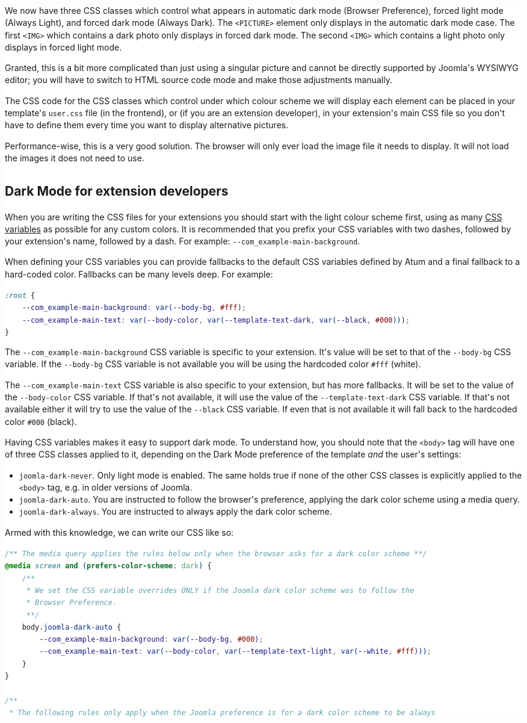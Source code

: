 We now have three CSS classes which control what appears in automatic dark mode (Browser Preference), forced light mode (Always Light), and forced dark mode (Always Dark). The `<PICTURE>` element only displays in the automatic dark mode case. The first `<IMG>` which contains a dark photo only displays in forced dark mode. The second `<IMG>` which contains a light photo only displays in forced light mode.

Granted, this is a bit more complicated than just using a singular picture and cannot be directly supported by Joomla's WYSIWYG editor; you will have to switch to HTML source code mode and make those adjustments manually.

The CSS code for the CSS classes which control under which colour scheme we will display each element can be placed in your template's `user.css` file (in the frontend), or (if you are an extension developer), in your extension's main CSS file so you don't have to define them every time you want to display alternative pictures.

Performance-wise, this is a very good solution. The browser will only ever load the image file it needs to display. It will not load the images it does not need to use.

## Dark Mode for extension developers

When you are writing the CSS files for your extensions you should start with the light colour scheme first, using as many [CSS variables](https://developer.mozilla.org/en-US/docs/Web/CSS/Using_CSS_custom_properties) as possible for any custom colors. It is recommended that you prefix your CSS variables with two dashes, followed by your extension's name, followed by a dash. For example: `--com_example-main-background`.

When defining your CSS variables you can provide fallbacks to the default CSS variables defined by Atum and a final fallback to a hard-coded color. Fallbacks can be many levels deep. For example:
```css
:root {
    --com_example-main-background: var(--body-bg, #fff);
    --com_example-main-text: var(--body-color, var(--template-text-dark, var(--black, #000)));
}
```

The `--com_example-main-background` CSS variable is specific to your extension. It's value will be set to that of the `--body-bg` CSS variable. If the `--body-bg` CSS variable is not available you will be using the hardcoded color `#fff` (white).

The `--com_example-main-text` CSS variable is also specific to your extension, but has more fallbacks. It will be set to the value of the `--body-color` CSS variable. If that's not available, it will use the value of the `--template-text-dark` CSS variable. If that's not available either it will try to use the value of the `--black` CSS variable. If even that is not available it will fall back to the hardcoded color `#000` (black).

Having CSS variables makes it easy to support dark mode. To understand how, you should note that the `<body>` tag will have one of three CSS classes applied to it, depending on the Dark Mode preference of the template _and_ the user's settings:
* `joomla-dark-never`. Only light mode is enabled. The same holds true if none of the other CSS classes is explicitly applied to the `<body>` tag, e.g. in older versions of Joomla.
* `joomla-dark-auto`. You are instructed to follow the browser's preference, applying the dark color scheme using a media query.
* `joomla-dark-always`. You are instructed to always apply the dark color scheme.

Armed with this knowledge, we can write our CSS like so:
```css
/** The media query applies the rules below only when the browser asks for a dark color scheme **/
@media screen and (prefers-color-scheme: dark) {
    /**
     * We set the CSS variable overrides ONLY if the Joomla dark color scheme was to follow the
     * Browser Preference. 
     **/
    body.joomla-dark-auto {
        --com_example-main-background: var(--body-bg, #000);
        --com_example-main-text: var(--body-color, var(--template-text-light, var(--white, #fff)));
    }
}

/**
 * The following rules only apply when the Joomla preference is for a dark color scheme to be always
```